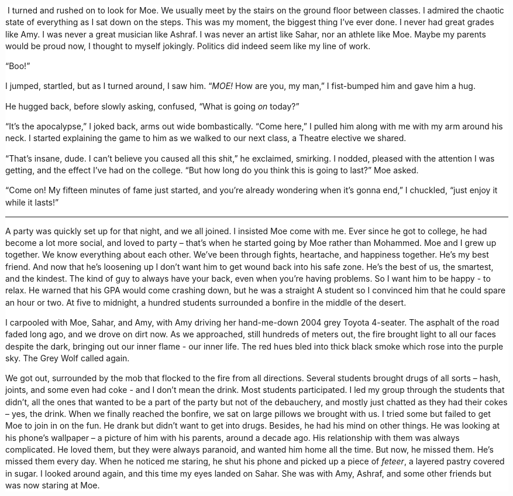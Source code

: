  I turned and rushed on to look for Moe. We usually meet by the stairs on the
ground floor between classes. I admired the chaotic state of everything as I sat
down on the steps. This was my moment, the biggest thing I’ve ever done. I never
had great grades like Amy. I was never a great musician like Ashraf. I was never
an artist like Sahar, nor an athlete like Moe. Maybe my parents would be proud
now, I thought to myself jokingly. Politics did indeed seem like my line of
work.

“Boo!”

I jumped, startled, but as I turned around, I saw him. “*MOE!* How are you, my
man,” I fist-bumped him and gave him a hug.

He hugged back, before slowly asking, confused, “What is going *on* today?”

“It’s the apocalypse,” I joked back, arms out wide bombastically. “Come here,” I
pulled him along with me with my arm around his neck. I started explaining the
game to him as we walked to our next class, a Theatre elective we shared.

“That’s insane, dude. I can’t believe you caused all this shit,” he exclaimed,
smirking. I nodded, pleased with the attention I was getting, and the effect
I’ve had on the college. “But how long do you think this is going to last?” Moe
asked.

“Come on! My fifteen minutes of fame just started, and you’re already wondering
when it’s gonna end,” I chuckled, “just enjoy it while it lasts!”

---

A party was quickly set up for that night, and we all joined. I insisted Moe
come with me. Ever since he got to college, he had become a lot more social, and
loved to party – that’s when he started going by Moe rather than Mohammed. Moe
and I grew up together. We know everything about each other. We’ve been through
fights, heartache, and happiness together. He’s my best friend. And now that
he’s loosening up I don’t want him to get wound back into his safe zone. He’s
the best of us, the smartest, and the kindest. The kind of guy to always have
your back, even when you’re having problems. So I want him to be happy - to
relax. He warned that his GPA would come crashing down, but he was a straight A
student so I convinced him that he could spare an hour or two. At five to
midnight, a hundred students surrounded a bonfire in the middle of the desert.

I carpooled with Moe, Sahar, and Amy, with Amy driving her hand-me-down 2004
grey Toyota 4-seater. The asphalt of the road faded long ago, and we drove on
dirt now. As we approached, still hundreds of meters out, the fire brought light
to all our faces despite the dark, bringing out our inner flame - our inner
life. The red hues bled into thick black smoke which rose into the purple sky.
The Grey Wolf called again.

We got out, surrounded by the mob that flocked to the fire from all directions.
Several students brought drugs of all sorts – hash, joints, and some even had
coke - and I don’t mean the drink. Most students participated. I led my group
through the students that didn’t, all the ones that wanted to be a part of the
party but not of the debauchery, and mostly just chatted as they had their cokes
– yes, the drink. When we finally reached the bonfire, we sat on large pillows
we brought with us. I tried some but failed to get Moe to join in on the fun. He
drank but didn’t want to get into drugs. Besides, he had his mind on other
things. He was looking at his phone’s wallpaper – a picture of him with his
parents, around a decade ago. His relationship with them was always complicated.
He loved them, but they were always paranoid, and wanted him home all the time.
But now, he missed them. He’s missed them every day. When he noticed me staring,
he shut his phone and picked up a piece of *feteer*, a layered pastry covered in
sugar. I looked around again, and this time my eyes landed on Sahar. She was
with Amy, Ashraf, and some other friends but was now staring at Moe.
